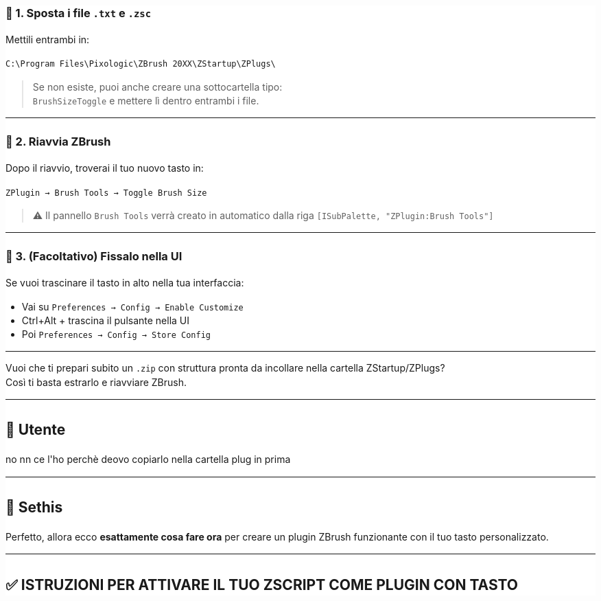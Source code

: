 ### 📂 1. Sposta i file `.txt` e `.zsc`

Mettili entrambi in:

```
C:\Program Files\Pixologic\ZBrush 20XX\ZStartup\ZPlugs\
```

> Se non esiste, puoi anche creare una sottocartella tipo:  
> `BrushSizeToggle` e mettere lì dentro entrambi i file.

---

### 🔁 2. Riavvia ZBrush

Dopo il riavvio, troverai il tuo nuovo tasto in:

```
ZPlugin → Brush Tools → Toggle Brush Size
```

> ⚠️ Il pannello `Brush Tools` verrà creato in automatico dalla riga `[ISubPalette, "ZPlugin:Brush Tools"]`

---

### 📌 3. (Facoltativo) Fissalo nella UI

Se vuoi trascinare il tasto in alto nella tua interfaccia:

- Vai su `Preferences → Config → Enable Customize`
- Ctrl+Alt + trascina il pulsante nella UI
- Poi `Preferences → Config → Store Config`

---

Vuoi che ti prepari subito un `.zip` con struttura pronta da incollare nella cartella ZStartup/ZPlugs?  
Così ti basta estrarlo e riavviare ZBrush.

---

## 👤 **Utente**

no nn ce l'ho perchè deovo copiarlo nella cartella plug in prima

---

## 🤖 **Sethis**

Perfetto, allora ecco **esattamente cosa fare ora** per creare un plugin ZBrush funzionante con il tuo tasto personalizzato.

---

## ✅ ISTRUZIONI PER ATTIVARE IL TUO ZSCRIPT COME PLUGIN CON TASTO
